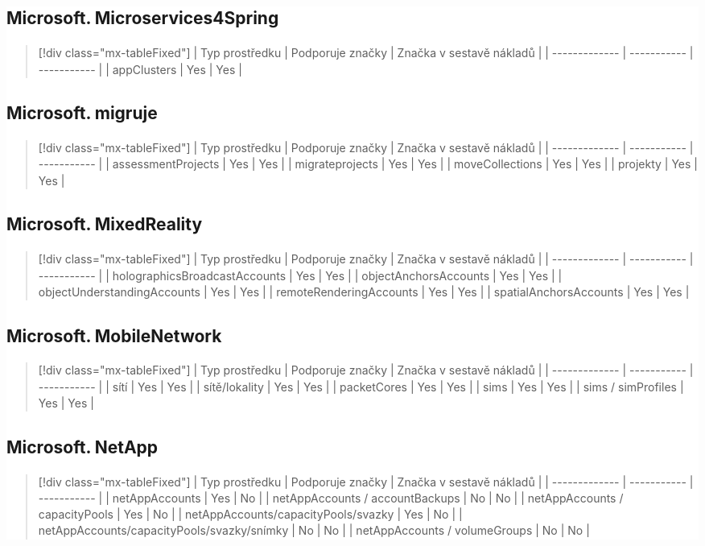 ## <a name="microsoftmicroservices4spring"></a>Microsoft. Microservices4Spring

> [!div class="mx-tableFixed"]
> | Typ prostředku | Podporuje značky | Značka v sestavě nákladů |
> | ------------- | ----------- | ----------- |
> | appClusters | Yes | Yes |

## <a name="microsoftmigrate"></a>Microsoft. migruje

> [!div class="mx-tableFixed"]
> | Typ prostředku | Podporuje značky | Značka v sestavě nákladů |
> | ------------- | ----------- | ----------- |
> | assessmentProjects | Yes | Yes |
> | migrateprojects | Yes | Yes |
> | moveCollections | Yes | Yes |
> | projekty | Yes | Yes |

## <a name="microsoftmixedreality"></a>Microsoft. MixedReality

> [!div class="mx-tableFixed"]
> | Typ prostředku | Podporuje značky | Značka v sestavě nákladů |
> | ------------- | ----------- | ----------- |
> | holographicsBroadcastAccounts | Yes | Yes |
> | objectAnchorsAccounts | Yes | Yes |
> | objectUnderstandingAccounts | Yes | Yes |
> | remoteRenderingAccounts | Yes | Yes |
> | spatialAnchorsAccounts | Yes | Yes |

## <a name="microsoftmobilenetwork"></a>Microsoft. MobileNetwork

> [!div class="mx-tableFixed"]
> | Typ prostředku | Podporuje značky | Značka v sestavě nákladů |
> | ------------- | ----------- | ----------- |
> | sítí | Yes | Yes |
> | sítě/lokality | Yes | Yes |
> | packetCores | Yes | Yes |
> | sims | Yes | Yes |
> | sims / simProfiles | Yes | Yes |

## <a name="microsoftnetapp"></a>Microsoft. NetApp

> [!div class="mx-tableFixed"]
> | Typ prostředku | Podporuje značky | Značka v sestavě nákladů |
> | ------------- | ----------- | ----------- |
> | netAppAccounts | Yes | No |
> | netAppAccounts / accountBackups | No | No |
> | netAppAccounts / capacityPools | Yes | No |
> | netAppAccounts/capacityPools/svazky | Yes | No |
> | netAppAccounts/capacityPools/svazky/snímky | No | No |
> | netAppAccounts / volumeGroups | No | No |
